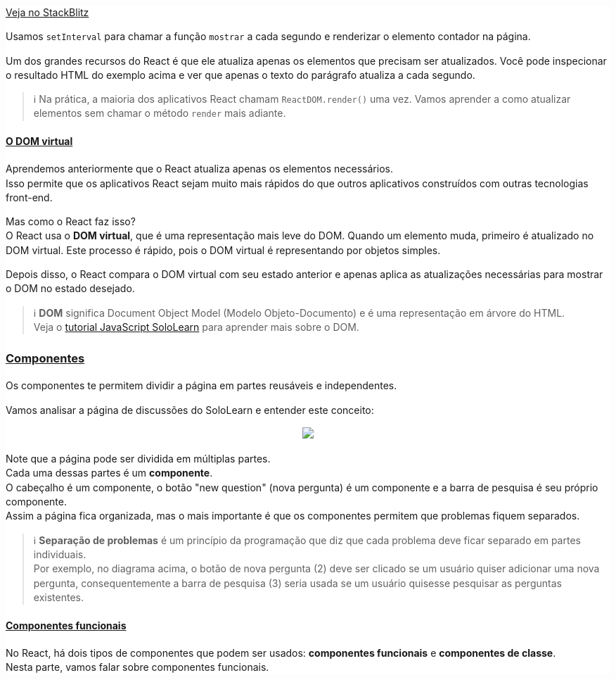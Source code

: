 [Veja no StackBlitz](https://stackblitz.com/edit/react-jsx-counter-example?file)

Usamos `setInterval` para chamar a função `mostrar` a cada segundo e renderizar o elemento contador na página.

Um dos grandes recursos do React é que ele atualiza apenas os elementos que precisam ser atualizados. Você pode inspecionar o resultado HTML do exemplo acima e ver que apenas o texto do parágrafo atualiza a cada segundo.

> :information_source: Na prática, a maioria dos aplicativos React chamam `ReactDOM.render()` uma vez. Vamos aprender a como atualizar elementos sem chamar o método `render` mais adiante.

#### [O DOM virtual](#índice)
Aprendemos anteriormente que o React atualiza apenas os elementos necessários.<br>
Isso permite que os aplicativos React sejam muito mais rápidos do que outros aplicativos construídos com outras tecnologias front-end.

Mas como o React faz isso?<br>
O React usa o __DOM virtual__, que é uma representação mais leve do DOM. Quando um elemento muda, primeiro é atualizado no DOM virtual. Este processo é rápido, pois o DOM virtual é representando por objetos simples.

Depois disso, o React compara o DOM virtual com seu estado anterior e apenas aplica as atualizações necessárias para mostrar o DOM no estado desejado.

> :information_source: __DOM__ significa Document Object Model (Modelo Objeto-Documento) e é uma representação em árvore do HTML.<br>
Veja o [tutorial JavaScript SoloLearn](https://www.sololearn.com/learn/javascript/) para aprender mais sobre o DOM.

### [Componentes](#índice)
Os componentes te permitem dividir a página em partes reusáveis e independentes.

Vamos analisar a página de discussões do SoloLearn e entender este conceito:

<p align="center">
 <img width=500 src="https://api.sololearn.com/DownloadFile?id=3920" />
</p>

Note que a página pode ser dividida em múltiplas partes.<br>
Cada uma dessas partes é um __componente__.<br>
O cabeçalho é um componente, o botão "new question" (nova pergunta) é um componente e a barra de pesquisa é seu próprio componente.<br>
Assim a página fica organizada, mas o mais importante é que os componentes permitem que problemas fiquem separados.

> :information_source: __Separação de problemas__ é um princípio da programação que diz que cada problema deve ficar separado em partes individuais.<br>
Por exemplo, no diagrama acima, o botão de nova pergunta (2) deve ser clicado se um usuário quiser adicionar uma nova pergunta, consequentemente a barra de pesquisa (3) seria usada se um usuário quisesse pesquisar as perguntas existentes.

#### [Componentes funcionais](#índice)
No React, há dois tipos de componentes que podem ser usados: __componentes funcionais__ e __componentes de classe__.<br>
Nesta parte, vamos falar sobre componentes funcionais.
